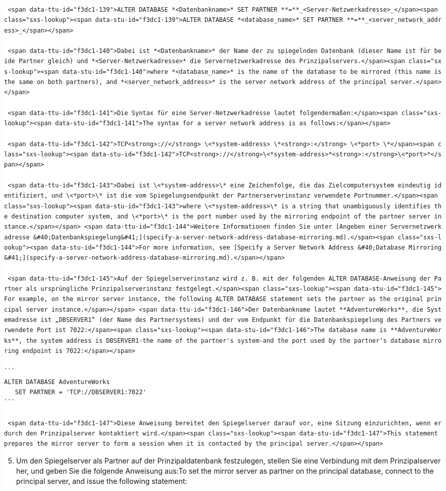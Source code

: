      <span data-ttu-id="f3dc1-139">ALTER DATABASE *<Datenbankname>* SET PARTNER **=**_<Server-Netzwerkadresse>_</span><span class="sxs-lookup"><span data-stu-id="f3dc1-139">ALTER DATABASE *<database_name>* SET PARTNER **=**_<server_network_address>_</span></span>  
  
     <span data-ttu-id="f3dc1-140">Dabei ist *<Datenbankname>* der Name der zu spiegelnden Datenbank (dieser Name ist für beide Partner gleich) und *<Server-Netzwerkadresse>* die Servernetzwerkadresse des Prinzipalservers.</span><span class="sxs-lookup"><span data-stu-id="f3dc1-140">where *<database_name>* is the name of the database to be mirrored (this name is the same on both partners), and *<server_network_address>* is the server network address of the principal server.</span></span>  
  
     <span data-ttu-id="f3dc1-141">Die Syntax für eine Server-Netzwerkadresse lautet folgendermaßen:</span><span class="sxs-lookup"><span data-stu-id="f3dc1-141">The syntax for a server network address is as follows:</span></span>  
  
     <span data-ttu-id="f3dc1-142">TCP<strong>://</strong> \<*system-address> \*<strong>:</strong> \<*port> \*</span><span class="sxs-lookup"><span data-stu-id="f3dc1-142">TCP<strong>://</strong>\<*system-address>*<strong>:</strong>\<*port>*</span></span>  
  
     <span data-ttu-id="f3dc1-143">Dabei ist \<*system-address>\* eine Zeichenfolge, die das Zielcomputersystem eindeutig identifiziert, und \<*port>\* ist die vom Spiegelungsendpunkt der Partnerserverinstanz verwendete Portnummer.</span><span class="sxs-lookup"><span data-stu-id="f3dc1-143">where \<*system-address>\* is a string that unambiguously identifies the destination computer system, and \<*port>\* is the port number used by the mirroring endpoint of the partner server instance.</span></span> <span data-ttu-id="f3dc1-144">Weitere Informationen finden Sie unter [Angeben einer Servernetzwerkadresse &#40;Datenbankspiegelung&#41;](specify-a-server-network-address-database-mirroring.md).</span><span class="sxs-lookup"><span data-stu-id="f3dc1-144">For more information, see [Specify a Server Network Address &#40;Database Mirroring&#41;](specify-a-server-network-address-database-mirroring.md).</span></span>  
  
     <span data-ttu-id="f3dc1-145">Auf der Spiegelserverinstanz wird z. B. mit der folgenden ALTER DATABASE-Anweisung der Partner als ursprüngliche Prinzipalserverinstanz festgelegt.</span><span class="sxs-lookup"><span data-stu-id="f3dc1-145">For example, on the mirror server instance, the following ALTER DATABASE statement sets the partner as the original principal server instance.</span></span> <span data-ttu-id="f3dc1-146">Der Datenbankname lautet **AdventureWorks**, die Systemadresse ist „DBSERVER1“ (der Name des Partnersystems) und der vom Endpunkt für die Datenbankspiegelung des Partners verwendete Port ist 7022:</span><span class="sxs-lookup"><span data-stu-id="f3dc1-146">The database name is **AdventureWorks**, the system address is DBSERVER1-the name of the partner's system-and the port used by the partner's database mirroring endpoint is 7022:</span></span>  
  
    ```  
    ALTER DATABASE AdventureWorks   
       SET PARTNER = 'TCP://DBSERVER1:7022'  
    ```  
  
     <span data-ttu-id="f3dc1-147">Diese Anweisung bereitet den Spiegelserver darauf vor, eine Sitzung einzurichten, wenn er durch den Prinzipalserver kontaktiert wird.</span><span class="sxs-lookup"><span data-stu-id="f3dc1-147">This statement prepares the mirror server to form a session when it is contacted by the principal server.</span></span>  
  
5.  <span data-ttu-id="f3dc1-148">Um den Spiegelserver als Partner auf der Prinzipaldatenbank festzulegen, stellen Sie eine Verbindung mit dem Prinzipalserver her, und geben Sie die folgende Anweisung aus:</span><span class="sxs-lookup"><span data-stu-id="f3dc1-148">To set the mirror server as partner on the principal database, connect to the principal server, and issue the following statement:</span></span>  
  
